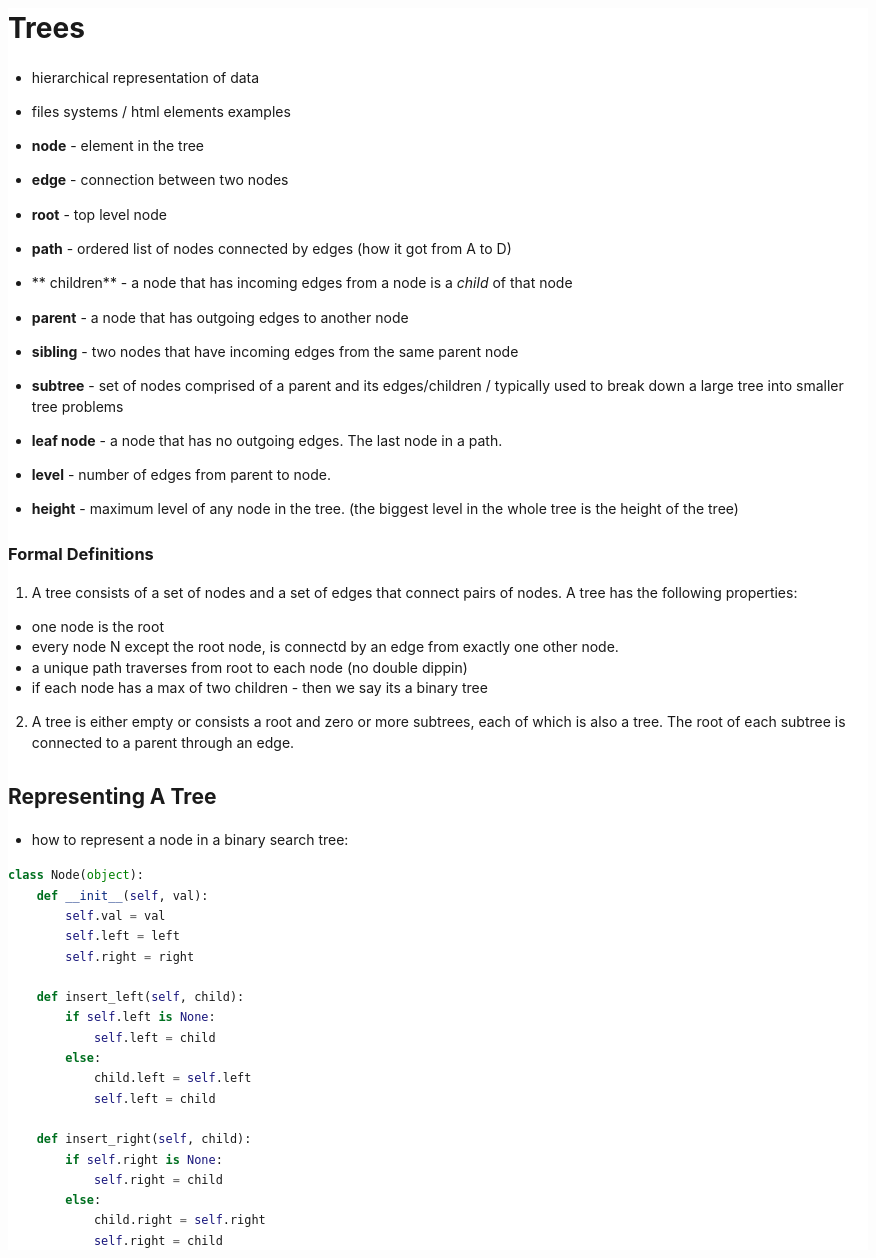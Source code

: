 # Trees
- hierarchical representation of data 
- files systems / html elements examples 

- **node** - element in the tree 
- **edge** - connection between two nodes 
- **root** - top level node 
- **path** - ordered list of nodes connected by edges (how it got from A to D)
- ** children** - a node that has incoming edges from a node is a _child_ of that node 
- **parent** - a node that has outgoing edges to another node
- **sibling** - two nodes that have incoming edges from the same parent node 
- **subtree** - set of nodes comprised of a parent and its edges/children / typically used to break down a large tree into smaller tree problems 
- **leaf node** - a node that has no outgoing edges. The last node in a path. 
- **level** - number of edges from parent to node. 
- **height** - maximum level of any node in the tree. (the biggest level in the whole tree is the height of the tree)

### Formal Definitions 
1. A tree consists of a set of nodes and a set of edges that connect pairs of nodes. A tree has the following properties: 
  - one node is the root 
  - every node N except the root node, is connectd by an edge from exactly one other node. 
  - a unique path traverses from root to each node (no double dippin)
  - if each node has a max of two children - then we say its a binary tree 
2. A tree is either empty or consists a root and zero or more subtrees, each of which is also a tree. The root of each subtree is connected to a parent through an edge. 


## Representing A Tree 
- how to represent a node in a binary search tree: 
```python 
class Node(object):
    def __init__(self, val):
        self.val = val
        self.left = left 
        self.right = right 

    def insert_left(self, child):
        if self.left is None: 
            self.left = child 
        else:
            child.left = self.left
            self.left = child 

    def insert_right(self, child):
        if self.right is None: 
            self.right = child 
        else:
            child.right = self.right
            self.right = child 
```
